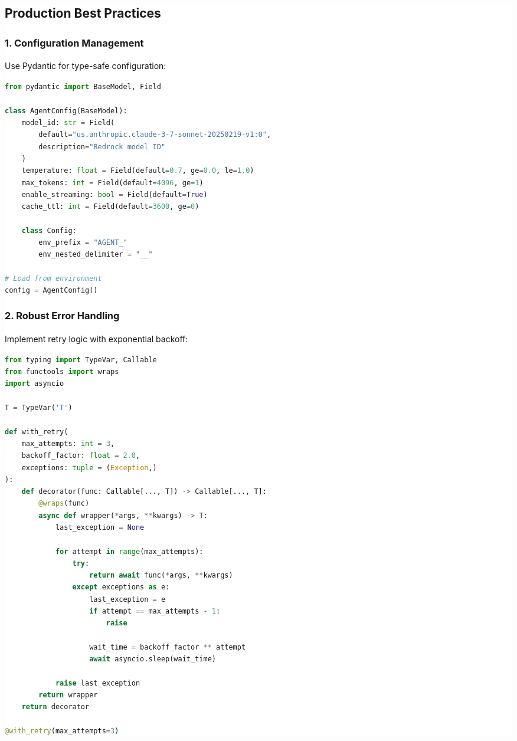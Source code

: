 ## Production Best Practices

### 1. Configuration Management

Use Pydantic for type-safe configuration:

```python
from pydantic import BaseModel, Field

class AgentConfig(BaseModel):
    model_id: str = Field(
        default="us.anthropic.claude-3-7-sonnet-20250219-v1:0",
        description="Bedrock model ID"
    )
    temperature: float = Field(default=0.7, ge=0.0, le=1.0)
    max_tokens: int = Field(default=4096, ge=1)
    enable_streaming: bool = Field(default=True)
    cache_ttl: int = Field(default=3600, ge=0)
    
    class Config:
        env_prefix = "AGENT_"
        env_nested_delimiter = "__"

# Load from environment
config = AgentConfig()
```

### 2. Robust Error Handling

Implement retry logic with exponential backoff:

```python
from typing import TypeVar, Callable
from functools import wraps
import asyncio

T = TypeVar('T')

def with_retry(
    max_attempts: int = 3,
    backoff_factor: float = 2.0,
    exceptions: tuple = (Exception,)
):
    def decorator(func: Callable[..., T]) -> Callable[..., T]:
        @wraps(func)
        async def wrapper(*args, **kwargs) -> T:
            last_exception = None
            
            for attempt in range(max_attempts):
                try:
                    return await func(*args, **kwargs)
                except exceptions as e:
                    last_exception = e
                    if attempt == max_attempts - 1:
                        raise
                    
                    wait_time = backoff_factor ** attempt
                    await asyncio.sleep(wait_time)
            
            raise last_exception
        return wrapper
    return decorator

@with_retry(max_attempts=3)
```